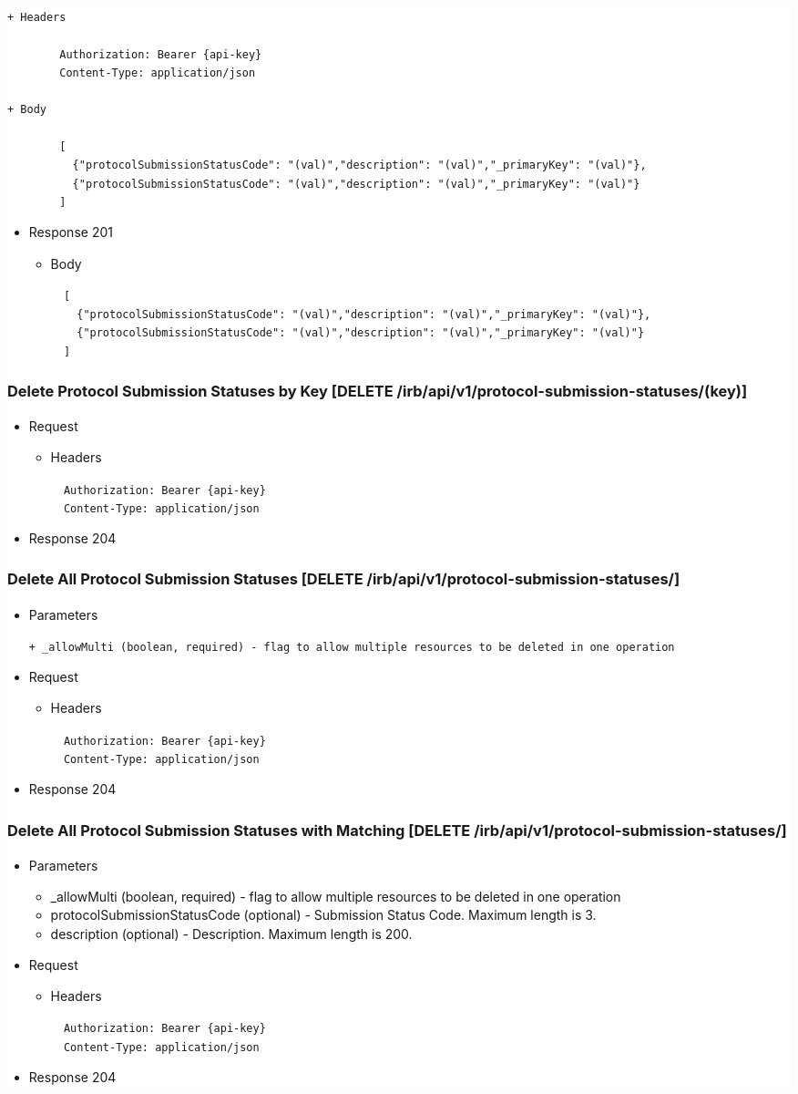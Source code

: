     + Headers

            Authorization: Bearer {api-key}   
            Content-Type: application/json

    + Body
    
            [
              {"protocolSubmissionStatusCode": "(val)","description": "(val)","_primaryKey": "(val)"},
              {"protocolSubmissionStatusCode": "(val)","description": "(val)","_primaryKey": "(val)"}
            ]
			
+ Response 201
    
    + Body
            
            [
              {"protocolSubmissionStatusCode": "(val)","description": "(val)","_primaryKey": "(val)"},
              {"protocolSubmissionStatusCode": "(val)","description": "(val)","_primaryKey": "(val)"}
            ]
            
### Delete Protocol Submission Statuses by Key [DELETE /irb/api/v1/protocol-submission-statuses/(key)]
	 
+ Request

    + Headers

            Authorization: Bearer {api-key}
            Content-Type: application/json

+ Response 204

### Delete All Protocol Submission Statuses [DELETE /irb/api/v1/protocol-submission-statuses/]

+ Parameters

      + _allowMulti (boolean, required) - flag to allow multiple resources to be deleted in one operation

+ Request

    + Headers

            Authorization: Bearer {api-key}
            Content-Type: application/json

+ Response 204

### Delete All Protocol Submission Statuses with Matching [DELETE /irb/api/v1/protocol-submission-statuses/]

+ Parameters

    + _allowMulti (boolean, required) - flag to allow multiple resources to be deleted in one operation
    + protocolSubmissionStatusCode (optional) - Submission Status Code. Maximum length is 3.
    + description (optional) - Description. Maximum length is 200.

      
+ Request

    + Headers

            Authorization: Bearer {api-key}
            Content-Type: application/json

+ Response 204
